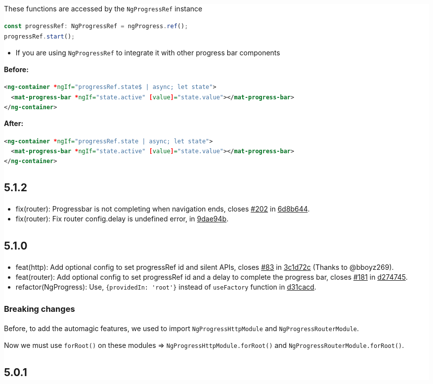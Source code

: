 These functions are accessed by the `NgProgressRef` instance

```ts
const progressRef: NgProgressRef = ngProgress.ref();
progressRef.start();
```

- If you are using `NgProgressRef` to integrate it with other progress bar components

**Before:**

```xml
<ng-container *ngIf="progressRef.state$ | async; let state">
  <mat-progress-bar *ngIf="state.active" [value]="state.value"></mat-progress-bar>
</ng-container>
```

**After:**

```xml
<ng-container *ngIf="progressRef.state | async; let state">
  <mat-progress-bar *ngIf="state.active" [value]="state.value"></mat-progress-bar>
</ng-container>
```

## 5.1.2

- fix(router): Progressbar is not completing when navigation ends, closes [#202](https://github.com/MurhafSousli/ngx-progressbar/issues/202) in [6d8b644](https://github.com/MurhafSousli/ngx-progressbar/pull/203/commits/6d8b644e6d8fe873aad20bb0b92e6e52e262c088).
- fix(router): Fix router config.delay is undefined error, in [9dae94b](https://github.com/MurhafSousli/ngx-progressbar/pull/207/commits/9dae94bfa21644495c2e6af76d85b356b178b898).

## 5.1.0

- feat(http): Add optional config to set progressRef id and silent APIs, closes [#83](https://github.com/MurhafSousli/ngx-progressbar/issues/83) in [3c1d72c](https://github.com/MurhafSousli/ngx-progressbar/pull/178/commits/3c1d72c9e203f9b299f7dda2b2eefd0ce66a78c6) (Thanks to @bboyz269).
- feat(router): Add optional config to set progressRef id and a delay to complete the progress bar, closes [#181](https://github.com/MurhafSousli/ngx-progressbar/issues/181) in [d274745](https://github.com/MurhafSousli/ngx-progressbar/pull/201/commits/d274745a9721f91f92c42987263b632d817b6bb9).
- refactor(NgProgress): Use, `{providedIn: 'root'}` instead of `useFactory` function in [d31cacd](https://github.com/MurhafSousli/ngx-progressbar/pull/201/commits/d31cacd62d9731c1caddd898f83bb1b28c9704b7).

### Breaking changes

Before, to add the automagic features, we used to import `NgProgressHttpModule` and `NgProgressRouterModule`.

Now we must use `forRoot()` on these modules => `NgProgressHttpModule.forRoot()` and `NgProgressRouterModule.forRoot()`.

## 5.0.1
